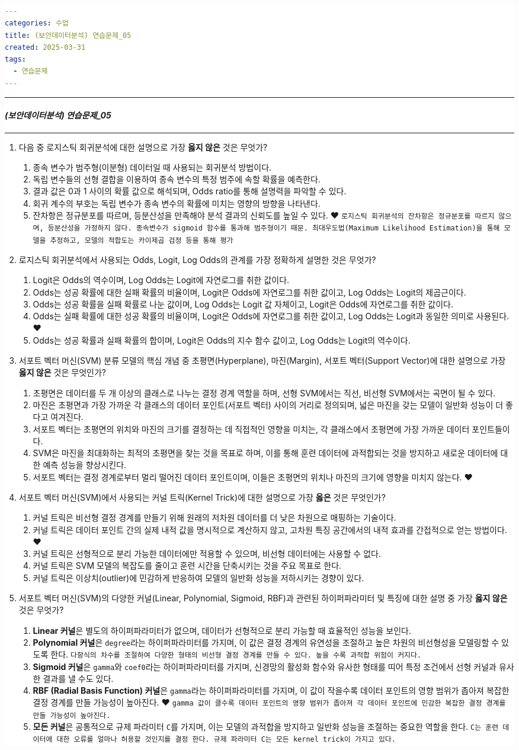 ```yaml
---
categories: 수업
title: (보안데이터분석) 연습문제_05
created: 2025-03-31
tags:
  - 연습문제
---
```

---
#### *(보안데이터분석) 연습문제_05*
---

1. 다음 중 로지스틱 회귀분석에 대한 설명으로 가장 **옳지 않은** 것은 무엇가?
	1) 종속 변수가 범주형(이분형) 데이터일 때 사용되는 회귀분석 방법이다. 
	2) 독립 변수들의 선형 결합을 이용하여 종속 변수의 특정 범주에 속할 확률을 예측한다. 
	3) 결과 값은 0과 1 사이의 확률 값으로 해석되며, Odds ratio를 통해 설명력을 파악할 수 있다. 
	4) 회귀 계수의 부호는 독립 변수가 종속 변수의 확률에 미치는 영향의 방향을 나타낸다. 
	5) 잔차항은 정규분포를 따르며, 등분산성을 만족해야 분석 결과의 신뢰도를 높일 수 있다. ❤️ `로지스틱 회귀분석의 잔차항은 정규분포를 따르지 않으며, 등분산성을 가정하지 않다. 종속변수가 sigmoid 함수를 통과해 범주형이기 때문. 최대우도법(Maximum Likelihood Estimation)을 통해 모델을 추정하고, 모델의 적합도는 카이제곱 검정 등을 통해 평가`

2. 로지스틱 회귀분석에서 사용되는 Odds, Logit, Log Odds의 관계를 가장 정확하게 설명한 것은 무엇가?
	1) Logit은 Odds의 역수이며, Log Odds는 Logit에 자연로그를 취한 값이다. 
	2) Odds는 성공 확률에 대한 실패 확률의 비율이며, Logit은 Odds에 자연로그를 취한 값이고, Log Odds는 Logit의 제곱근이다. 
	3) Odds는 성공 확률을 실패 확률로 나눈 값이며, Log Odds는 Logit 값 자체이고, Logit은 Odds에 자연로그를 취한 값이다. 
	4) Odds는 실패 확률에 대한 성공 확률의 비율이며, Logit은 Odds에 자연로그를 취한 값이고, Log Odds는 Logit과 동일한 의미로 사용된다. ❤️
	5) Odds는 성공 확률과 실패 확률의 합이며, Logit은 Odds의 지수 함수 값이고, Log Odds는 Logit의 역수이다.

3. 서포트 벡터 머신(SVM) 분류 모델의 핵심 개념 중 초평면(Hyperplane), 마진(Margin), 서포트 벡터(Support Vector)에 대한 설명으로 가장 **옳지 않은** 것은 무엇인가?
	1) 초평면은 데이터를 두 개 이상의 클래스로 나누는 결정 경계 역할을 하며, 선형 SVM에서는 직선, 비선형 SVM에서는 곡면이 될 수 있다. 
	2) 마진은 초평면과 가장 가까운 각 클래스의 데이터 포인트(서포트 벡터) 사이의 거리로 정의되며, 넓은 마진을 갖는 모델이 일반화 성능이 더 좋다고 여겨진다. 
	3) 서포트 벡터는 초평면의 위치와 마진의 크기를 결정하는 데 직접적인 영향을 미치는, 각 클래스에서 초평면에 가장 가까운 데이터 포인트들이다. 
	4) SVM은 마진을 최대화하는 최적의 초평면을 찾는 것을 목표로 하며, 이를 통해 훈련 데이터에 과적합되는 것을 방지하고 새로운 데이터에 대한 예측 성능을 향상시킨다. 
	5) 서포트 벡터는 결정 경계로부터 멀리 떨어진 데이터 포인트이며, 이들은 초평면의 위치나 마진의 크기에 영향을 미치지 않는다. ❤️

4. 서포트 벡터 머신(SVM)에서 사용되는 커널 트릭(Kernel Trick)에 대한 설명으로 가장 **옳은** 것은 무엇인가?
	1) 커널 트릭은 비선형 결정 경계를 만들기 위해 원래의 저차원 데이터를 더 낮은 차원으로 매핑하는 기술이다. 
	2) 커널 트릭은 데이터 포인트 간의 실제 내적 값을 명시적으로 계산하지 않고, 고차원 특징 공간에서의 내적 효과를 간접적으로 얻는 방법이다. ❤️ 
	3) 커널 트릭은 선형적으로 분리 가능한 데이터에만 적용할 수 있으며, 비선형 데이터에는 사용할 수 없다. 
	4) 커널 트릭은 SVM 모델의 복잡도를 줄이고 훈련 시간을 단축시키는 것을 주요 목표로 한다. 
	5) 커널 트릭은 이상치(outlier)에 민감하게 반응하여 모델의 일반화 성능을 저하시키는 경향이 있다.

5. 서포트 벡터 머신(SVM)의 다양한 커널(Linear, Polynomial, Sigmoid, RBF)과 관련된 하이퍼파라미터 및 특징에 대한 설명 중 가장 **옳지 않은** 것은 무엇가?
	1) **Linear 커널**은 별도의 하이퍼파라미터가 없으며, 데이터가 선형적으로 분리 가능할 때 효율적인 성능을 보인다. 
	2) **Polynomial 커널**은 `degree`라는 하이퍼파라미터를 가지며, 이 값은 결정 경계의 유연성을 조절하고 높은 차원의 비선형성을 모델링할 수 있도록 한다. `다항식의 차수를 조절하여 다양한 형태의 비선형 결정 경계를 만들 수 있다. 높을 수록 과적합 위험이 커지다.`
	3) **Sigmoid 커널**은 `gamma`와 `coef0`라는 하이퍼파라미터를 가지며, 신경망의 활성화 함수와 유사한 형태를 띠어 특정 조건에서 선형 커널과 유사한 결과를 낼 수도 있다. 
	4) **RBF (Radial Basis Function) 커널**은 `gamma`라는 하이퍼파라미터를 가지며, 이 값이 작을수록 데이터 포인트의 영향 범위가 좁아져 복잡한 결정 경계를 만들 가능성이 높아진다. ❤️ `gamma 값이 클수록 데이터 포인트의 영향 범위가 좁아져 각 데이터 포인트에 민감한 복잡한 결정 경계를 만들 가능성이 높아진다.`
	5) **모든 커널**은 공통적으로 규제 파라미터 `C`를 가지며, 이는 모델의 과적합을 방지하고 일반화 성능을 조절하는 중요한 역할을 한다. `C는 훈련 데이터에 대한 오류를 얼마나 허용할 것인지를 결정 한다. 규제 파라미터 C는 모든 kernel trick이 가지고 있다.`
